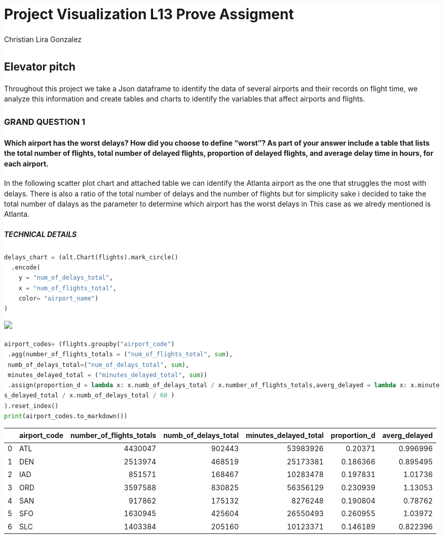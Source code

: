 # Project Visualization L13 Prove Assigment

Christian Lira Gonzalez

## Elevator pitch
Throughout this project we take a Json dataframe to identify the data of several airports and their records on flight time, we analyze this information and create tables and charts to identify the variables that affect airports and flights.

### GRAND QUESTION 1
#### Which airport has the worst delays? How did you choose to define “worst”? As part of your answer include a table that lists the total number of flights, total number of delayed flights, proportion of delayed flights, and average delay time in hours, for each airport.
In the following scatter plot chart and attached table we can identify the Atlanta airport as the one that struggles the most with delays. There is also a ratio of the total number of delays and the number of flights but for simplicity sake i decided to take the total number of dalays as the parameter to determine which airport has the worst delays in This case as we alredy mentioned is Atlanta.
##### TECHNICAL DETAILS

```python 
delays_chart = (alt.Chart(flights).mark_circle()
  .encode(
    y = "num_of_delays_total",
    x = "num_of_flights_total",
    color= "airport_name")
)
```


![](grand_question_1.png)

```python 
airport_codes= (flights.groupby("airport_code")
 .agg(number_of_flights_totals = ("num_of_flights_total", sum),
 numb_of_delays_total=("num_of_delays_total", sum), 
 minutes_delayed_total = ("minutes_delayed_total", sum))
 .assign(proportion_d = lambda x: x.numb_of_delays_total / x.number_of_flights_totals,averg_delayed = lambda x: x.minutes_delayed_total / x.numb_of_delays_total / 60 )
).reset_index()
print(airport_codes.to_markdown())
```

|    | airport_code   |   number_of_flights_totals |   numb_of_delays_total |   minutes_delayed_total |   proportion_d |   averg_delayed |
|---:|:---------------|---------------------------:|-----------------------:|------------------------:|---------------:|----------------:|
|  0 | ATL            |                    4430047 |                 902443 |                53983926 |       0.20371  |        0.996996 |
|  1 | DEN            |                    2513974 |                 468519 |                25173381 |       0.186366 |        0.895495 |
|  2 | IAD            |                     851571 |                 168467 |                10283478 |       0.197831 |        1.01736  |
|  3 | ORD            |                    3597588 |                 830825 |                56356129 |       0.230939 |        1.13053  |
|  4 | SAN            |                     917862 |                 175132 |                 8276248 |       0.190804 |        0.78762  |
|  5 | SFO            |                    1630945 |                 425604 |                26550493 |       0.260955 |        1.03972  |
|  6 | SLC            |                    1403384 |                 205160 |                10123371 |       0.146189 |        0.822396 |
